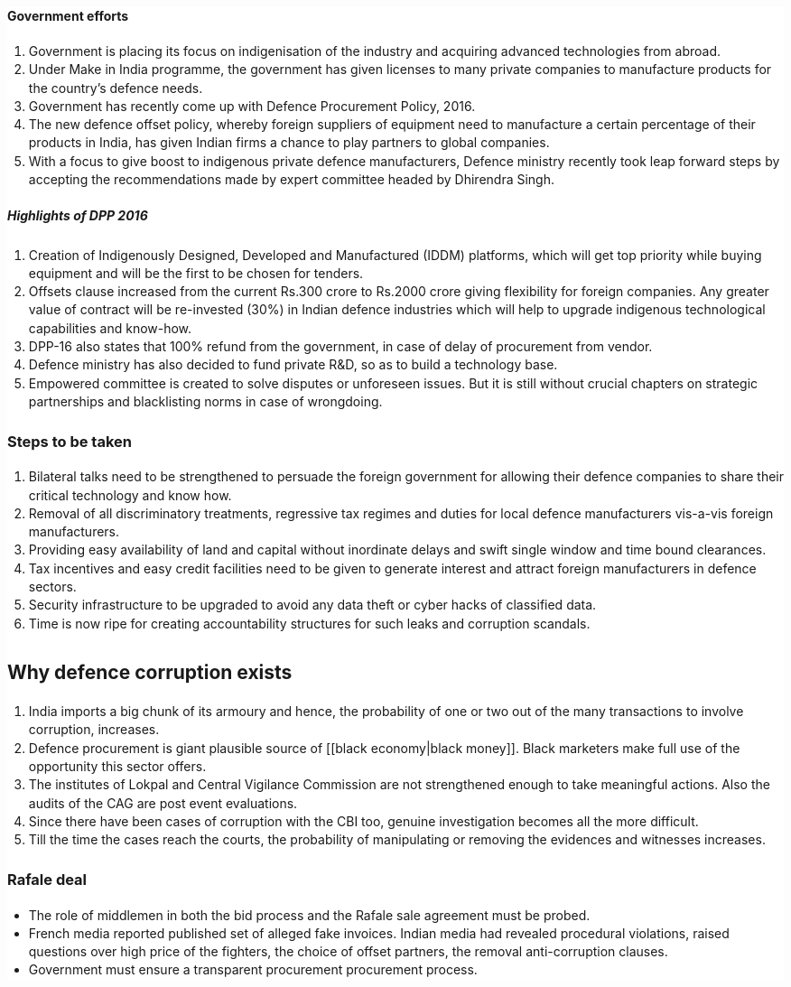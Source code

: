 #### Government efforts
1. Government is placing its focus on indigenisation of the industry and acquiring advanced technologies from abroad.
2. Under Make in India programme, the government has given licenses to many private companies to manufacture products for the country’s defence needs.
3. Government has recently come up with Defence Procurement Policy, 2016.
4. The new defence offset policy, whereby foreign suppliers of equipment need to manufacture a certain percentage of their products in India, has given Indian firms a chance to play partners to global companies.
5. With a focus to give boost to indigenous private defence manufacturers, Defence ministry recently took leap forward steps by accepting the recommendations made by expert committee headed by Dhirendra Singh.
##### Highlights of DPP 2016
1. Creation of Indigenously Designed, Developed and Manufactured (IDDM) platforms, which will get top priority while buying equipment and will be the first to be chosen for tenders.
2. Offsets clause increased from the current Rs.300 crore to Rs.2000 crore giving flexibility for foreign companies. Any greater value of contract will be re-invested (30%) in Indian defence industries which will help to upgrade indigenous technological capabilities and know-how.
3. DPP-16 also states that 100% refund from the government, in case of delay of procurement from vendor.
4. Defence ministry has also decided to fund private R&D, so as to build a technology base.
5. Empowered committee is created to solve disputes or unforeseen issues. But it is still without crucial chapters on strategic partnerships and blacklisting norms in case of wrongdoing.
### Steps to be taken
1. Bilateral talks need to be strengthened to persuade the foreign government for allowing their defence companies to share their critical technology and know how.
2. Removal of all discriminatory treatments, regressive tax regimes and duties for local defence manufacturers vis-a-vis foreign manufacturers.
3. Providing easy availability of land and capital without inordinate delays and swift single window and time bound clearances.
4. Tax incentives and easy credit facilities need to be given to generate interest and attract foreign manufacturers in defence sectors.
6. Security infrastructure to be upgraded to avoid any data theft or cyber hacks of classified data.
5. Time is now ripe for creating accountability structures for such leaks and corruption scandals.

## Why defence corruption exists
1. India imports a big chunk of its armoury and hence, the probability of one or two out of the many transactions to involve corruption, increases.
2. Defence procurement is giant plausible source of [[black economy\|black money]]. Black marketers make full use of the opportunity this sector offers.
3. The institutes of Lokpal and Central Vigilance Commission are not strengthened enough to take meaningful actions. Also the audits of the CAG are post event evaluations.
4. Since there have been cases of corruption with the CBI too, genuine investigation becomes all the more difficult.
5. Till the time the cases reach the courts, the probability of manipulating or removing the evidences and witnesses increases.
### Rafale deal
- The role of middlemen in both the bid process and the Rafale sale agreement must be probed.
- French media reported published set of alleged fake invoices. Indian media had revealed procedural violations, raised questions over high price of the fighters, the choice of offset partners, the removal anti-corruption clauses.
- Government must ensure a transparent procurement procurement process. 

